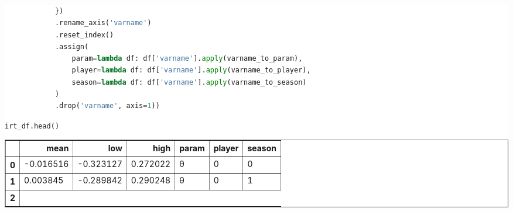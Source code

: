 ```python
            })
            .rename_axis('varname')
            .reset_index()
            .assign(
                param=lambda df: df['varname'].apply(varname_to_param),
                player=lambda df: df['varname'].apply(varname_to_player),
                season=lambda df: df['varname'].apply(varname_to_season)
            )
            .drop('varname', axis=1))
```


```python
irt_df.head()
```




<div>
<style scoped>
    .dataframe tbody tr th:only-of-type {
        vertical-align: middle;
    }

    .dataframe tbody tr th {
        vertical-align: top;
    }

    .dataframe thead th {
        text-align: right;
    }
</style>
<center>
<table border="1" class="dataframe">
<thead>
<tr style="text-align: right;">
<th></th>
<th>mean</th>
<th>low</th>
<th>high</th>
<th>param</th>
<th>player</th>
<th>season</th>
</tr>
</thead>
<tbody>
<tr>
<th>0</th>
<td>-0.016516</td>
<td>-0.323127</td>
<td>0.272022</td>
<td>θ</td>
<td>0</td>
<td>0</td>
</tr>
<tr>
<th>1</th>
<td>0.003845</td>
<td>-0.289842</td>
<td>0.290248</td>
<td>θ</td>
<td>0</td>
<td>1</td>
</tr>
<tr>
<th>2</th>